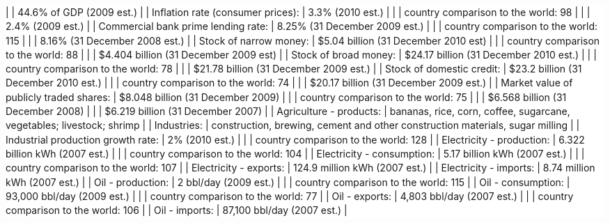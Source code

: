 | | 44.6% of GDP (2009 est.) |
| Inflation rate (consumer prices): | 3.3% (2010 est.) |
| | country comparison to the world: 98 |
| | 2.4% (2009 est.) |
| Commercial bank prime lending rate: | 8.25% (31 December 2009 est.) |
| | country comparison to the world: 115 |
| | 8.16% (31 December 2008 est.) |
| Stock of narrow money: | $5.04 billion (31 December 2010 est) |
| | country comparison to the world: 88 |
| | $4.404 billion (31 December 2009 est) |
| Stock of broad money: | $24.17 billion (31 December 2010 est.) |
| | country comparison to the world: 78 |
| | $21.78 billion (31 December 2009 est.) |
| Stock of domestic credit: | $23.2 billion (31 December 2010 est.) |
| | country comparison to the world: 74 |
| | $20.17 billion (31 December 2009 est.) |
| Market value of publicly traded shares: | $8.048 billion (31 December 2009) |
| | country comparison to the world: 75 |
| | $6.568 billion (31 December 2008) |
| | $6.219 billion (31 December 2007) |
| Agriculture - products: | bananas, rice, corn, coffee, sugarcane, vegetables; livestock; shrimp |
| Industries: | construction, brewing, cement and other construction materials, sugar milling |
| Industrial production growth rate: | 2% (2010 est.) |
| | country comparison to the world: 128 |
| Electricity - production: | 6.322 billion kWh (2007 est.) |
| | country comparison to the world: 104 |
| Electricity - consumption: | 5.17 billion kWh (2007 est.) |
| | country comparison to the world: 107 |
| Electricity - exports: | 124.9 million kWh (2007 est.) |
| Electricity - imports: | 8.74 million kWh (2007 est.) |
| Oil - production: | 2 bbl/day (2009 est.) |
| | country comparison to the world: 115 |
| Oil - consumption: | 93,000 bbl/day (2009 est.) |
| | country comparison to the world: 77 |
| Oil - exports: | 4,803 bbl/day (2007 est.) |
| | country comparison to the world: 106 |
| Oil - imports: | 87,100 bbl/day (2007 est.) |